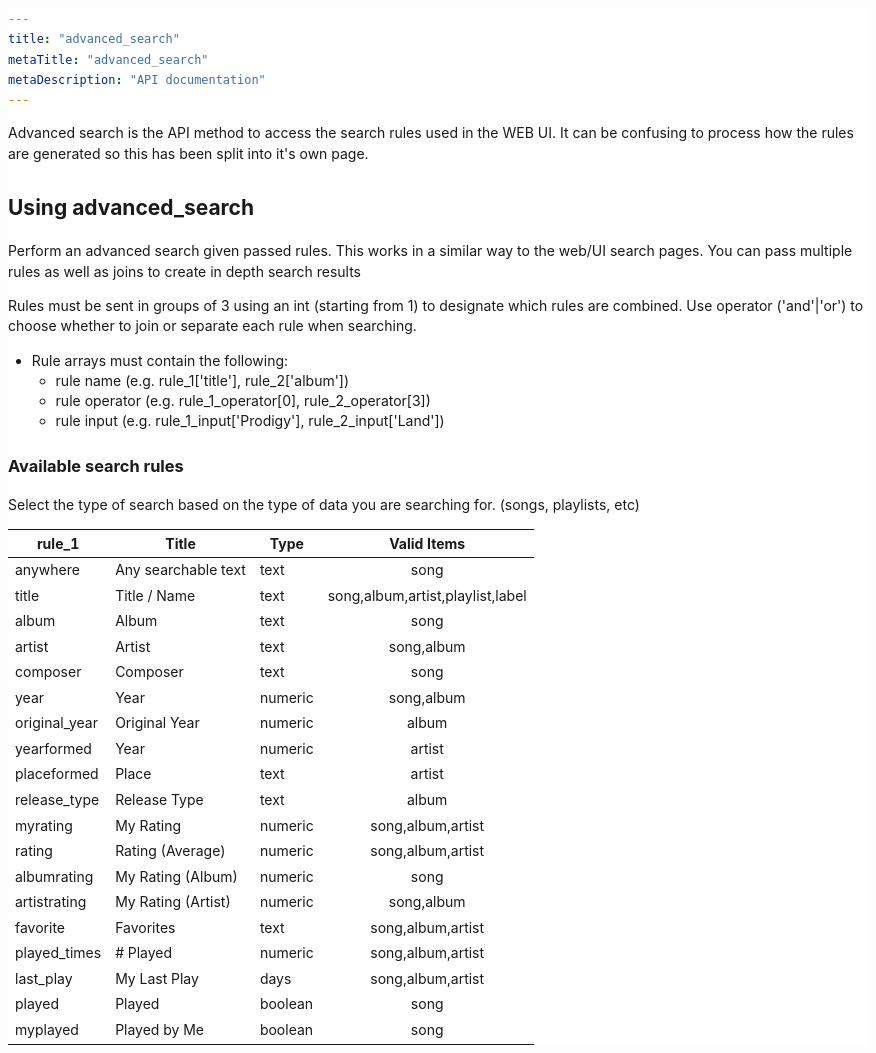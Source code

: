 ```yaml
---
title: "advanced_search"
metaTitle: "advanced_search"
metaDescription: "API documentation"
---
```


Advanced search is the API method to access the search rules used in the WEB UI.
It can be confusing to process how the rules are generated so this has been split into it's own page.

## Using advanced_search

Perform an advanced search given passed rules. This works in a similar way to the web/UI search pages.
You can pass multiple rules as well as joins to create in depth search results

Rules must be sent in groups of 3 using an int (starting from 1) to designate which rules are combined.
Use operator ('and'|'or') to choose whether to join or separate each rule when searching.

* Rule arrays must contain the following:
  * rule name (e.g. rule_1['title'], rule_2['album'])
  * rule operator (e.g. rule_1_operator[0], rule_2_operator[3])
  * rule input (e.g. rule_1_input['Prodigy'], rule_2_input['Land'])

### Available search rules

Select the type of search based on the type of data you are searching for. (songs, playlists, etc)

| rule_1            | Title                 | Type              |           Valid Items            |
|-------------------|-----------------------|-------------------|:--------------------------------:|
| anywhere          | Any searchable text   | text              |               song               |
| title             | Title / Name          | text              | song,album,artist,playlist,label |
| album             | Album                 | text              |               song               |
| artist            | Artist                | text              |            song,album            |
| composer          | Composer              | text              |               song               |
| year              | Year                  | numeric           |            song,album            |
| original_year     | Original Year         | numeric           |              album               |
| yearformed        | Year                  | numeric           |              artist              |
| placeformed       | Place                 | text              |              artist              |
| release_type      | Release Type          | text              |              album               |
| myrating          | My Rating             | numeric           |        song,album,artist         |
| rating            | Rating (Average)      | numeric           |        song,album,artist         |
| albumrating       | My Rating (Album)     | numeric           |               song               |
| artistrating      | My Rating (Artist)    | numeric           |            song,album            |
| favorite          | Favorites             | text              |        song,album,artist         |
| played_times      | # Played              | numeric           |        song,album,artist         |
| last_play         | My Last Play          | days              |        song,album,artist         |
| played            | Played                | boolean           |               song               |
| myplayed          | Played by Me          | boolean           |               song               |